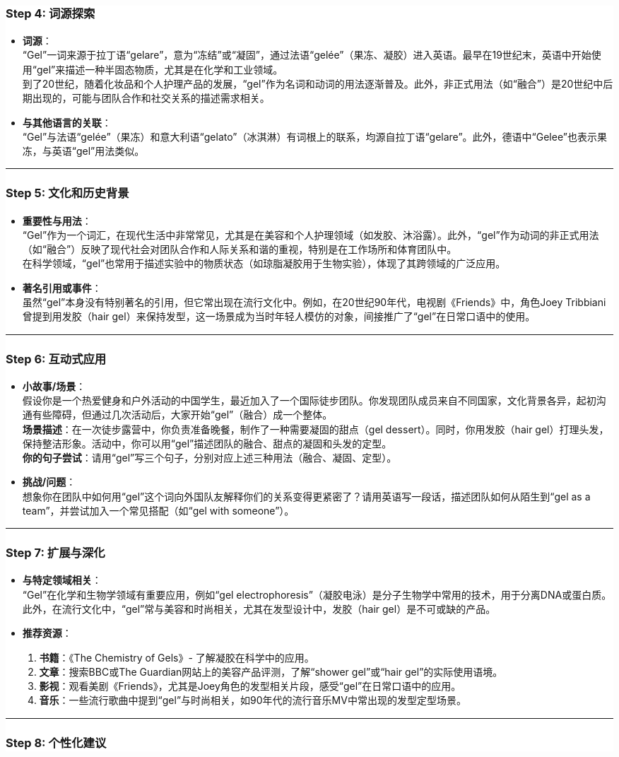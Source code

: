 
### **Step 4: 词源探索**

- **词源**：  
  “Gel”一词来源于拉丁语“gelare”，意为“冻结”或“凝固”，通过法语“gelée”（果冻、凝胶）进入英语。最早在19世纪末，英语中开始使用“gel”来描述一种半固态物质，尤其是在化学和工业领域。  
  到了20世纪，随着化妆品和个人护理产品的发展，“gel”作为名词和动词的用法逐渐普及。此外，非正式用法（如“融合”）是20世纪中后期出现的，可能与团队合作和社交关系的描述需求相关。

- **与其他语言的关联**：  
  “Gel”与法语“gelée”（果冻）和意大利语“gelato”（冰淇淋）有词根上的联系，均源自拉丁语“gelare”。此外，德语中“Gelee”也表示果冻，与英语“gel”用法类似。

---

### **Step 5: 文化和历史背景**

- **重要性与用法**：  
  “Gel”作为一个词汇，在现代生活中非常常见，尤其是在美容和个人护理领域（如发胶、沐浴露）。此外，“gel”作为动词的非正式用法（如“融合”）反映了现代社会对团队合作和人际关系和谐的重视，特别是在工作场所和体育团队中。  
  在科学领域，“gel”也常用于描述实验中的物质状态（如琼脂凝胶用于生物实验），体现了其跨领域的广泛应用。

- **著名引用或事件**：  
  虽然“gel”本身没有特别著名的引用，但它常出现在流行文化中。例如，在20世纪90年代，电视剧《Friends》中，角色Joey Tribbiani曾提到用发胶（hair gel）来保持发型，这一场景成为当时年轻人模仿的对象，间接推广了“gel”在日常口语中的使用。

---

### **Step 6: 互动式应用**

- **小故事/场景**：  
  假设你是一个热爱健身和户外活动的中国学生，最近加入了一个国际徒步团队。你发现团队成员来自不同国家，文化背景各异，起初沟通有些障碍，但通过几次活动后，大家开始“gel”（融合）成一个整体。  
  **场景描述**：在一次徒步露营中，你负责准备晚餐，制作了一种需要凝固的甜点（gel dessert）。同时，你用发胶（hair gel）打理头发，保持整洁形象。活动中，你可以用“gel”描述团队的融合、甜点的凝固和头发的定型。  
  **你的句子尝试**：请用“gel”写三个句子，分别对应上述三种用法（融合、凝固、定型）。

- **挑战/问题**：  
  想象你在团队中如何用“gel”这个词向外国队友解释你们的关系变得更紧密了？请用英语写一段话，描述团队如何从陌生到“gel as a team”，并尝试加入一个常见搭配（如“gel with someone”）。

---

### **Step 7: 扩展与深化**

- **与特定领域相关**：  
  “Gel”在化学和生物学领域有重要应用，例如“gel electrophoresis”（凝胶电泳）是分子生物学中常用的技术，用于分离DNA或蛋白质。此外，在流行文化中，“gel”常与美容和时尚相关，尤其在发型设计中，发胶（hair gel）是不可或缺的产品。

- **推荐资源**：  
  1. **书籍**：《The Chemistry of Gels》- 了解凝胶在科学中的应用。  
  2. **文章**：搜索BBC或The Guardian网站上的美容产品评测，了解“shower gel”或“hair gel”的实际使用语境。  
  3. **影视**：观看美剧《Friends》，尤其是Joey角色的发型相关片段，感受“gel”在日常口语中的应用。  
  4. **音乐**：一些流行歌曲中提到“gel”与时尚相关，如90年代的流行音乐MV中常出现的发型定型场景。

---

### **Step 8: 个性化建议**
